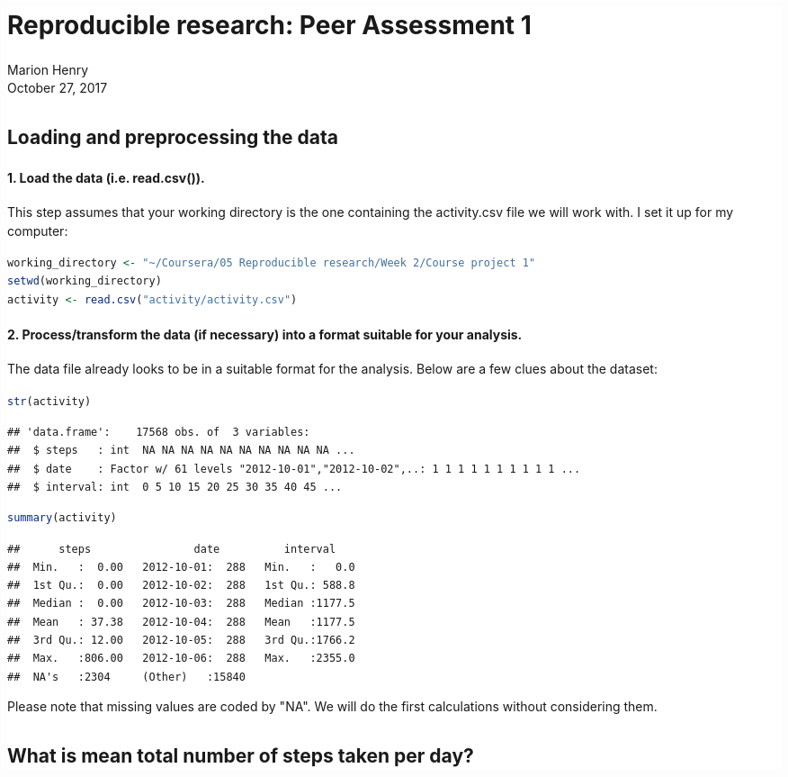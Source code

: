 # Reproducible research: Peer Assessment 1
Marion Henry  
October 27, 2017  


## Loading and preprocessing the data

#### 1. Load the data (i.e. read.csv()).

This step assumes that your working directory is the one containing the activity.csv file we will work with. I set it up for my computer:


```r
working_directory <- "~/Coursera/05 Reproducible research/Week 2/Course project 1"
setwd(working_directory)
activity <- read.csv("activity/activity.csv")
```

#### 2. Process/transform the data (if necessary) into a format suitable for your analysis.

The data file already looks to be in a suitable format for the analysis. Below are a few clues about the dataset:


```r
str(activity)
```

```
## 'data.frame':	17568 obs. of  3 variables:
##  $ steps   : int  NA NA NA NA NA NA NA NA NA NA ...
##  $ date    : Factor w/ 61 levels "2012-10-01","2012-10-02",..: 1 1 1 1 1 1 1 1 1 1 ...
##  $ interval: int  0 5 10 15 20 25 30 35 40 45 ...
```

```r
summary(activity)
```

```
##      steps                date          interval     
##  Min.   :  0.00   2012-10-01:  288   Min.   :   0.0  
##  1st Qu.:  0.00   2012-10-02:  288   1st Qu.: 588.8  
##  Median :  0.00   2012-10-03:  288   Median :1177.5  
##  Mean   : 37.38   2012-10-04:  288   Mean   :1177.5  
##  3rd Qu.: 12.00   2012-10-05:  288   3rd Qu.:1766.2  
##  Max.   :806.00   2012-10-06:  288   Max.   :2355.0  
##  NA's   :2304     (Other)   :15840
```

Please note that missing values are coded by "NA". We will do the first calculations without considering them.


## What is mean total number of steps taken per day?

